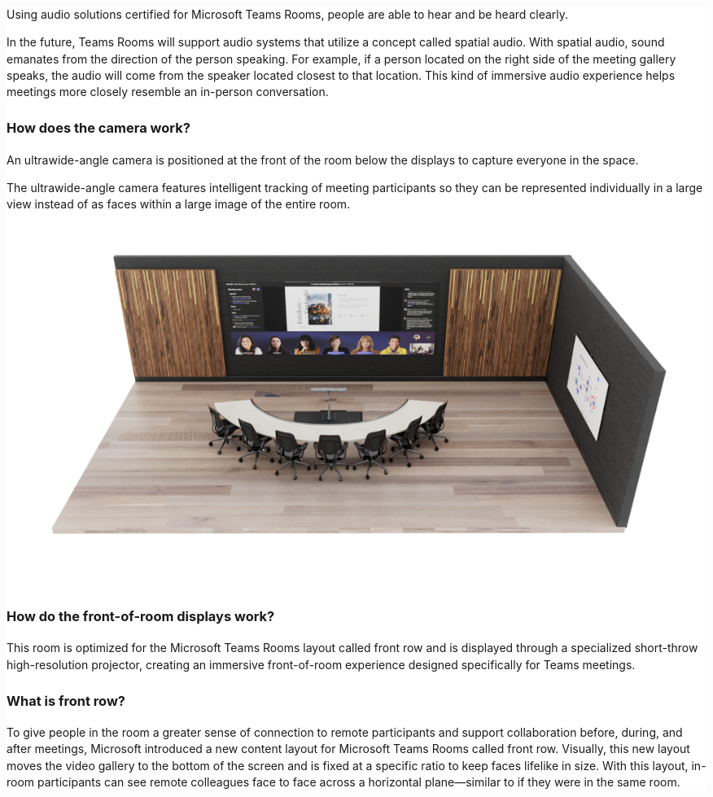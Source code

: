 Using audio solutions certified for Microsoft Teams Rooms, people are able to hear and be heard clearly.

In the future, Teams Rooms will support audio systems that utilize a concept called spatial audio. With spatial audio, sound emanates from the direction of the person speaking. For example, if a person located on the right side of the meeting gallery speaks, the audio will come from the speaker located closest to that location. This kind of immersive audio experience helps meetings more closely resemble an in-person conversation.

### How does the camera work?

An ultrawide-angle camera is positioned at the front of the room below the displays to capture everyone in the space.

The ultrawide-angle camera features intelligent tracking of meeting participants so they can be represented individually in a large view instead of as faces within a large image of the entire room.

![Rendering of an enhanced meeting room from an overhead view.](media/emr5.png)

### How do the front-of-room displays work? 

This room is optimized for the Microsoft Teams Rooms layout called front row and is displayed through a specialized short-throw high-resolution projector, creating an immersive front-of-room experience designed specifically for Teams meetings. 

### What is front row?

To give people in the room a greater sense of connection to remote participants and support collaboration before, during, and after meetings, Microsoft introduced a new content layout for Microsoft Teams Rooms called front row. Visually, this new layout moves the video gallery to the bottom of the screen and is fixed at a specific ratio to keep faces lifelike in size. With this layout, in-room participants can see remote colleagues face to face across a horizontal plane—similar to if they were in the same room.
